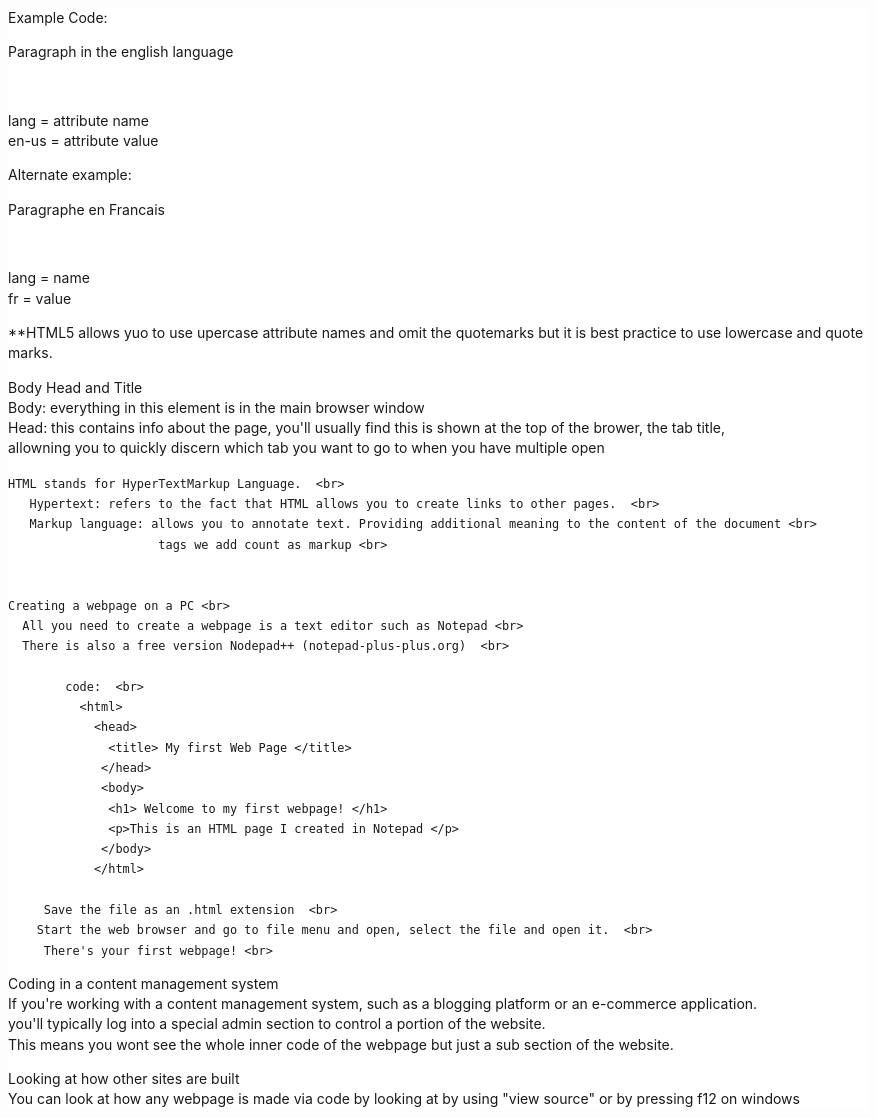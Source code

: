    Example Code: <br>
     <p lang ="en-us"> Paragraph in the english language</p> <br>
               
   lang = attribute name <br>
   en-us = attribute value  <br>
                
   Alternate example: <br>
                <p lang="fr">Paragraphe en Francais</p> <br>
                
   lang = name <br>
   fr = value <br>
               
  **HTML5 allows yuo to use upercase attribute names and omit the quotemarks but it is best practice to use lowercase and quote marks. <br>
                
                
Body Head and Title <br>
      Body: <body></body> everything in this element is in the main browser window <br>
      Head: <head></head> this contains info about the page, you'll usually find <title> in the <head> element <br>
      Title: <title></title> this is shown at the top of the brower, the tab title,  <br>
              allowning you to quickly discern which tab you want to go to when you have multiple open <br>
    
    HTML stands for HyperTextMarkup Language.  <br>
       Hypertext: refers to the fact that HTML allows you to create links to other pages.  <br>
       Markup language: allows you to annotate text. Providing additional meaning to the content of the document <br>
                         tags we add count as markup <br>
                        
    
    Creating a webpage on a PC <br>
      All you need to create a webpage is a text editor such as Notepad <br>
      There is also a free version Nodepad++ (notepad-plus-plus.org)  <br>
      
            code:  <br>
              <html>
                <head>
                  <title> My first Web Page </title>
                 </head>
                 <body>
                  <h1> Welcome to my first webpage! </h1>
                  <p>This is an HTML page I created in Notepad </p>
                 </body>
                </html>
                
         Save the file as an .html extension  <br>
        Start the web browser and go to file menu and open, select the file and open it.  <br>
         There's your first webpage! <br>
         
Coding in a content management system <br>
  If you're working with a content management system, such as a blogging platform or an e-commerce application.  <br>
    you'll typically log into a special admin section to control a portion of the website.  <br>
    This means you wont see the whole inner code of the webpage but just a sub section of the website.  <br>
    
 Looking at how other sites are built <br>
  You can look at how any webpage is made via code by looking at by using "view source" or by pressing f12 on windows  <br>
  